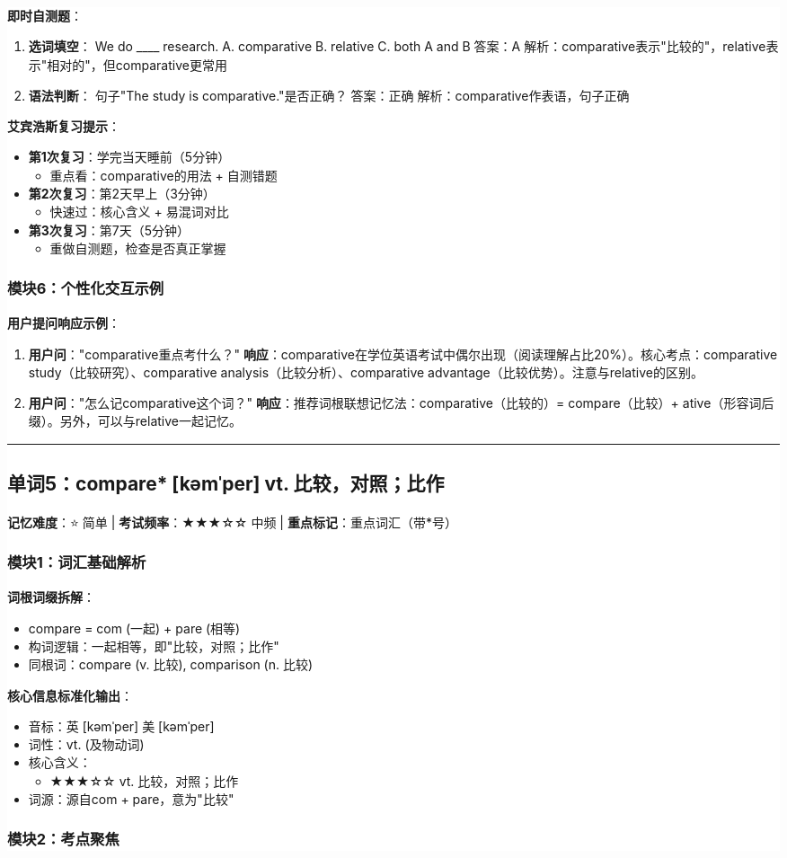 **即时自测题**：

1. **选词填空**：
   We do ____ research.
   A. comparative  B. relative  C. both A and B
   答案：A
   解析：comparative表示"比较的"，relative表示"相对的"，但comparative更常用

2. **语法判断**：
   句子"The study is comparative."是否正确？
   答案：正确
   解析：comparative作表语，句子正确

**艾宾浩斯复习提示**：
- **第1次复习**：学完当天睡前（5分钟）
  - 重点看：comparative的用法 + 自测错题
- **第2次复习**：第2天早上（3分钟）
  - 快速过：核心含义 + 易混词对比
- **第3次复习**：第7天（5分钟）
  - 重做自测题，检查是否真正掌握

### 模块6：个性化交互示例

**用户提问响应示例**：

1. **用户问**："comparative重点考什么？"
   **响应**：comparative在学位英语考试中偶尔出现（阅读理解占比20%）。核心考点：comparative study（比较研究）、comparative analysis（比较分析）、comparative advantage（比较优势）。注意与relative的区别。

2. **用户问**："怎么记comparative这个词？"
   **响应**：推荐词根联想记忆法：comparative（比较的）= compare（比较）+ ative（形容词后缀）。另外，可以与relative一起记忆。

---

## 单词5：compare* [kəmˈper] vt. 比较，对照；比作

**记忆难度**：⭐ 简单 | **考试频率**：★★★☆☆ 中频 | **重点标记**：重点词汇（带*号）

### 模块1：词汇基础解析

**词根词缀拆解**：
- compare = com (一起) + pare (相等)
- 构词逻辑：一起相等，即"比较，对照；比作"
- 同根词：compare (v. 比较), comparison (n. 比较)

**核心信息标准化输出**：
- 音标：英 [kəmˈper] 美 [kəmˈper]
- 词性：vt. (及物动词)
- 核心含义：
  - ★★★☆☆ vt. 比较，对照；比作
- 词源：源自com + pare，意为"比较"

### 模块2：考点聚焦
